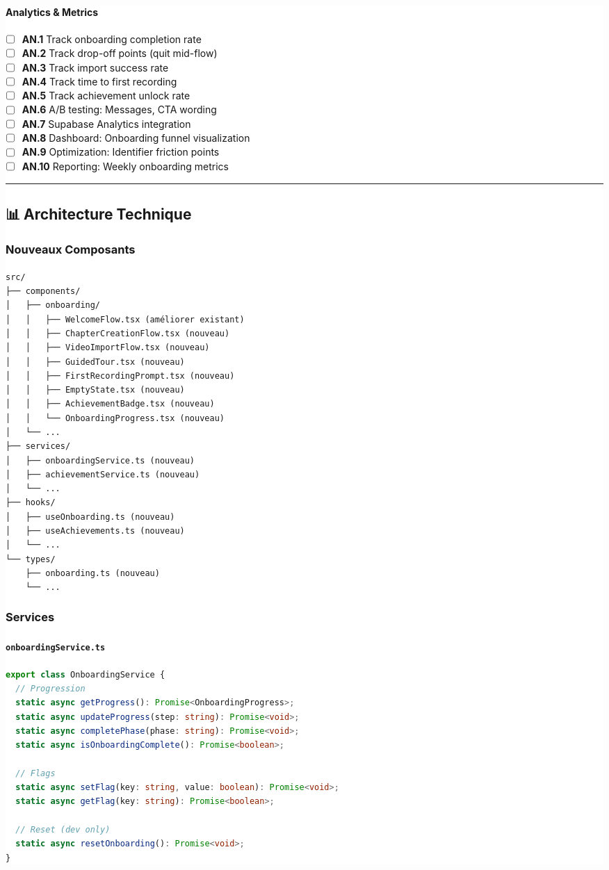 #### Analytics & Metrics
- [ ] **AN.1** Track onboarding completion rate
- [ ] **AN.2** Track drop-off points (quit mid-flow)
- [ ] **AN.3** Track import success rate
- [ ] **AN.4** Track time to first recording
- [ ] **AN.5** Track achievement unlock rate
- [ ] **AN.6** A/B testing: Messages, CTA wording
- [ ] **AN.7** Supabase Analytics integration
- [ ] **AN.8** Dashboard: Onboarding funnel visualization
- [ ] **AN.9** Optimization: Identifier friction points
- [ ] **AN.10** Reporting: Weekly onboarding metrics

---

## 📊 Architecture Technique

### **Nouveaux Composants**

```
src/
├── components/
│   ├── onboarding/
│   │   ├── WelcomeFlow.tsx (améliorer existant)
│   │   ├── ChapterCreationFlow.tsx (nouveau)
│   │   ├── VideoImportFlow.tsx (nouveau)
│   │   ├── GuidedTour.tsx (nouveau)
│   │   ├── FirstRecordingPrompt.tsx (nouveau)
│   │   ├── EmptyState.tsx (nouveau)
│   │   ├── AchievementBadge.tsx (nouveau)
│   │   └── OnboardingProgress.tsx (nouveau)
│   └── ...
├── services/
│   ├── onboardingService.ts (nouveau)
│   ├── achievementService.ts (nouveau)
│   └── ...
├── hooks/
│   ├── useOnboarding.ts (nouveau)
│   ├── useAchievements.ts (nouveau)
│   └── ...
└── types/
    ├── onboarding.ts (nouveau)
    └── ...
```

### **Services**

#### `onboardingService.ts`
```typescript
export class OnboardingService {
  // Progression
  static async getProgress(): Promise<OnboardingProgress>;
  static async updateProgress(step: string): Promise<void>;
  static async completePhase(phase: string): Promise<void>;
  static async isOnboardingComplete(): Promise<boolean>;

  // Flags
  static async setFlag(key: string, value: boolean): Promise<void>;
  static async getFlag(key: string): Promise<boolean>;

  // Reset (dev only)
  static async resetOnboarding(): Promise<void>;
}
```
